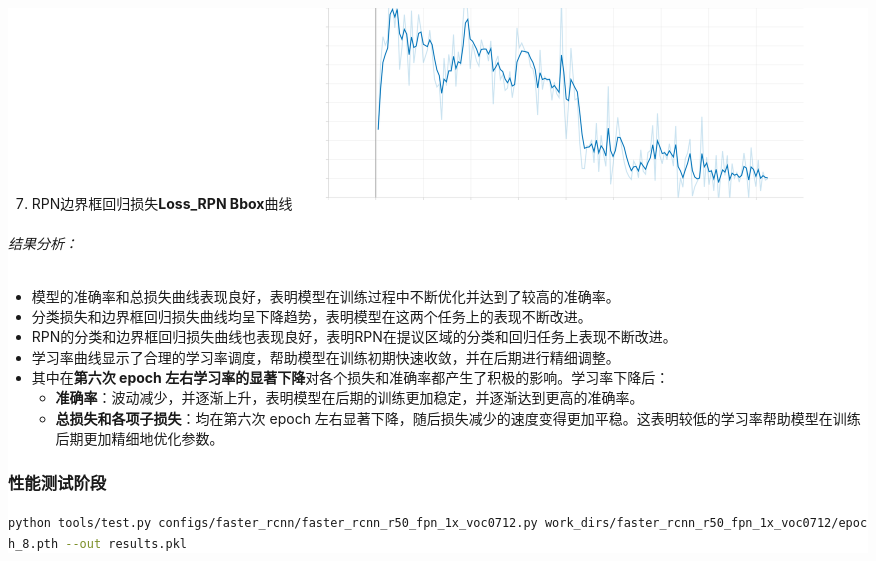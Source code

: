 7. RPN边界框回归损失**Loss_RPN Bbox**曲线<img src="faster-cnn 第三次训练\Tensorboard可视化\Loss_RPN Bbox.svg" style="zoom:50%;" />

###### 结果分析：

- 模型的准确率和总损失曲线表现良好，表明模型在训练过程中不断优化并达到了较高的准确率。
- 分类损失和边界框回归损失曲线均呈下降趋势，表明模型在这两个任务上的表现不断改进。
- RPN的分类和边界框回归损失曲线也表现良好，表明RPN在提议区域的分类和回归任务上表现不断改进。
- 学习率曲线显示了合理的学习率调度，帮助模型在训练初期快速收敛，并在后期进行精细调整。
- 其中在**第六次 epoch 左右学习率的显著下降**对各个损失和准确率都产生了积极的影响。学习率下降后：
  - **准确率**：波动减少，并逐渐上升，表明模型在后期的训练更加稳定，并逐渐达到更高的准确率。
  - **总损失和各项子损失**：均在第六次 epoch 左右显著下降，随后损失减少的速度变得更加平稳。这表明较低的学习率帮助模型在训练后期更加精细地优化参数。

### 性能测试阶段

```bash
python tools/test.py configs/faster_rcnn/faster_rcnn_r50_fpn_1x_voc0712.py work_dirs/faster_rcnn_r50_fpn_1x_voc0712/epoch_8.pth --out results.pkl
```
